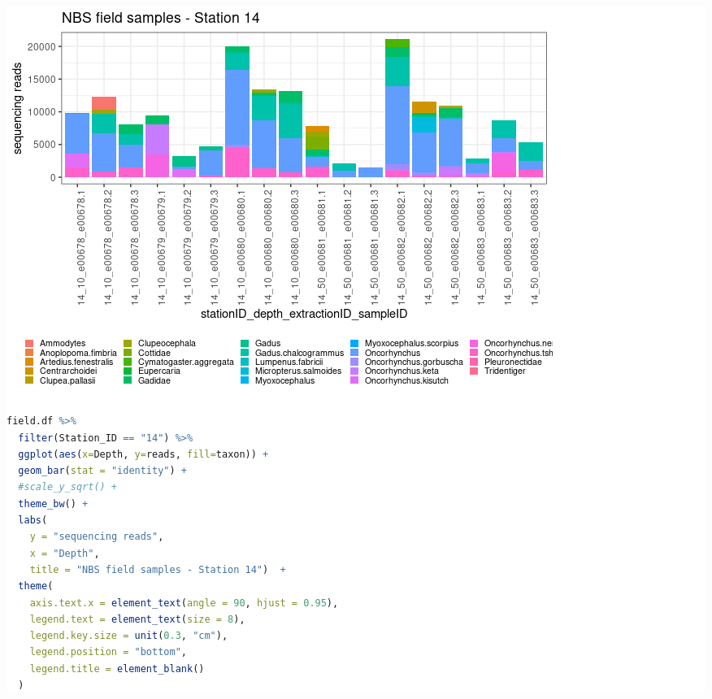 ![](prelim_analyses_files/figure-gfm/unnamed-chunk-14-1.png)

``` r
field.df %>%
  filter(Station_ID == "14") %>%
  ggplot(aes(x=Depth, y=reads, fill=taxon)) +
  geom_bar(stat = "identity") + 
  #scale_y_sqrt() +
  theme_bw() +
  labs(
    y = "sequencing reads",
    x = "Depth",
    title = "NBS field samples - Station 14")  +
  theme(
    axis.text.x = element_text(angle = 90, hjust = 0.95),
    legend.text = element_text(size = 8),
    legend.key.size = unit(0.3, "cm"),
    legend.position = "bottom",
    legend.title = element_blank()
  )
```
